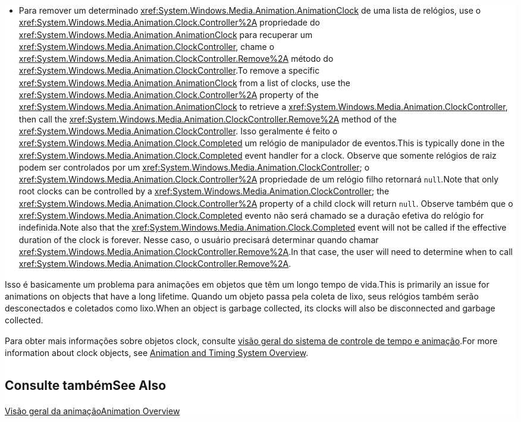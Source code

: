-   <span data-ttu-id="45077-185">Para remover um determinado <xref:System.Windows.Media.Animation.AnimationClock> de uma lista de relógios, use o <xref:System.Windows.Media.Animation.Clock.Controller%2A> propriedade do <xref:System.Windows.Media.Animation.AnimationClock> para recuperar um <xref:System.Windows.Media.Animation.ClockController>, chame o <xref:System.Windows.Media.Animation.ClockController.Remove%2A> método do <xref:System.Windows.Media.Animation.ClockController>.</span><span class="sxs-lookup"><span data-stu-id="45077-185">To remove a specific <xref:System.Windows.Media.Animation.AnimationClock> from a list of clocks, use the <xref:System.Windows.Media.Animation.Clock.Controller%2A> property of the <xref:System.Windows.Media.Animation.AnimationClock> to retrieve a <xref:System.Windows.Media.Animation.ClockController>, then call the <xref:System.Windows.Media.Animation.ClockController.Remove%2A> method of the <xref:System.Windows.Media.Animation.ClockController>.</span></span> <span data-ttu-id="45077-186">Isso geralmente é feito o <xref:System.Windows.Media.Animation.Clock.Completed> um relógio de manipulador de eventos.</span><span class="sxs-lookup"><span data-stu-id="45077-186">This is typically done in the <xref:System.Windows.Media.Animation.Clock.Completed> event handler for a clock.</span></span> <span data-ttu-id="45077-187">Observe que somente relógios de raiz podem ser controlados por um <xref:System.Windows.Media.Animation.ClockController>; o <xref:System.Windows.Media.Animation.Clock.Controller%2A> propriedade de um relógio filho retornará `null`.</span><span class="sxs-lookup"><span data-stu-id="45077-187">Note that only root clocks can be controlled by a <xref:System.Windows.Media.Animation.ClockController>; the <xref:System.Windows.Media.Animation.Clock.Controller%2A> property of a child clock will return `null`.</span></span> <span data-ttu-id="45077-188">Observe também que o <xref:System.Windows.Media.Animation.Clock.Completed> evento não será chamado se a duração efetiva do relógio for indefinida.</span><span class="sxs-lookup"><span data-stu-id="45077-188">Note also that the <xref:System.Windows.Media.Animation.Clock.Completed> event will not be called if the effective duration of the clock is forever.</span></span>  <span data-ttu-id="45077-189">Nesse caso, o usuário precisará determinar quando chamar <xref:System.Windows.Media.Animation.ClockController.Remove%2A>.</span><span class="sxs-lookup"><span data-stu-id="45077-189">In that case, the user will need to determine when to call <xref:System.Windows.Media.Animation.ClockController.Remove%2A>.</span></span>  
  
 <span data-ttu-id="45077-190">Isso é basicamente um problema para animações em objetos que têm um longo tempo de vida.</span><span class="sxs-lookup"><span data-stu-id="45077-190">This is primarily an issue for animations on objects that have a long lifetime.</span></span>  <span data-ttu-id="45077-191">Quando um objeto passa pela coleta de lixo, seus relógios também serão desconectados e coletados como lixo.</span><span class="sxs-lookup"><span data-stu-id="45077-191">When an object is garbage collected, its clocks will also be disconnected and garbage collected.</span></span>  
  
 <span data-ttu-id="45077-192">Para obter mais informações sobre objetos clock, consulte [visão geral do sistema de controle de tempo e animação](../../../../docs/framework/wpf/graphics-multimedia/animation-and-timing-system-overview.md).</span><span class="sxs-lookup"><span data-stu-id="45077-192">For more information about clock objects, see [Animation and Timing System Overview](../../../../docs/framework/wpf/graphics-multimedia/animation-and-timing-system-overview.md).</span></span>  
  
## <a name="see-also"></a><span data-ttu-id="45077-193">Consulte também</span><span class="sxs-lookup"><span data-stu-id="45077-193">See Also</span></span>  
 [<span data-ttu-id="45077-194">Visão geral da animação</span><span class="sxs-lookup"><span data-stu-id="45077-194">Animation Overview</span></span>](../../../../docs/framework/wpf/graphics-multimedia/animation-overview.md)
